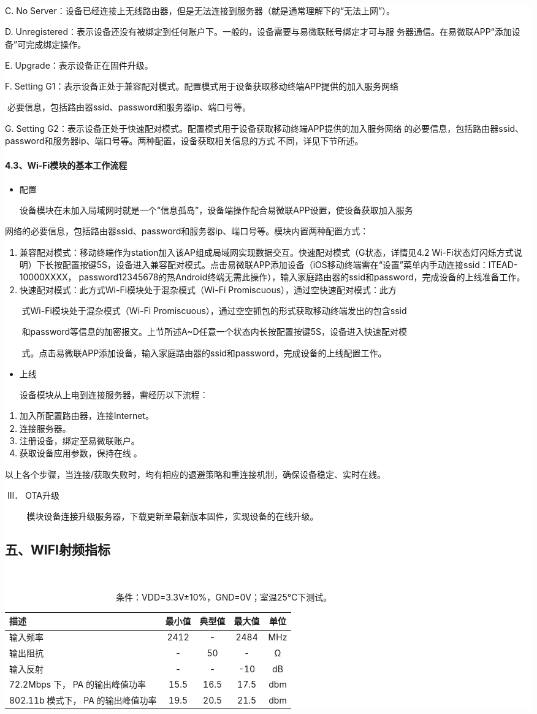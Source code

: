 C.	No Server：设备已经连接上无线路由器，但是无法连接到服务器（就是通常理解下的“无法上网”）。

D.	Unregistered：表示设备还没有被绑定到任何账户下。一般的，设备需要与易微联账号绑定才可与服				务器通信。在易微联APP“添加设备”可完成绑定操作。

E.	Upgrade：表示设备正在固件升级。

F.	Setting G1：表示设备正处于兼容配对模式。配置模式用于设备获取移动终端APP提供的加入服务网络

​		必要信息，包括路由器ssid、password和服务器ip、端口号等。

G.	Setting G2：表示设备正处于快速配对模式。配置模式用于设备获取移动终端APP提供的加入服务网络				的必要信息，包括路由器ssid、password和服务器ip、端口号等。两种配置，设备获取相关信息的方式				不同，详见下节所述。



#### 4.3、Wi-Fi模块的基本工作流程

- 配置

  设备模块在未加入局域网时就是一个“信息孤岛”，设备端操作配合易微联APP设置，使设备获取加入服务

网络的必要信息，包括路由器ssid、password和服务器ip、端口号等。模块内置两种配置方式：

1. 兼容配对模式：移动终端作为station加入该AP组成局域网实现数据交互。快速配对模式（G状态，详情见4.2 Wi-Fi状态灯闪烁方式说明）下长按配置按键5S，设备进入兼容配对模式。点击易微联APP添加设备（iOS移动终端需在“设置”菜单内手动连接ssid：ITEAD-10000XXXX， password12345678的热Android终端无需此操作），输入家庭路由器的ssid和password，完成设备的上线准备工作。
2. 快速配对模式：此方式Wi-Fi模块处于混杂模式（Wi-Fi Promiscuous），通过空快速配对模式：此方

       式Wi-Fi模块处于混杂模式（Wi-Fi Promiscuous），通过空空抓包的形式获取移动终端发出的包含ssid

       和password等信息的加密报文。上节所述A~D任意一个状态内长按配置按键5S，设备进入快速配对模

       式。点击易微联APP添加设备，输入家庭路由器的ssid和password，完成设备的上线配置工作。



- 上线

  设备模块从上电到连接服务器，需经历以下流程：

1. 加入所配置路由器，连接Internet。
2. 连接服务器。
3. 注册设备，绑定至易微联账户。
4. 获取设备应用参数，保持在线 。

​	以上各个步骤，当连接/获取失败时，均有相应的退避策略和重连接机制，确保设备稳定、实时在线。



​	III． OTA升级

         模块设备连接升级服务器，下载更新至最新版本固件，实现设备的在线升级。



## 五、WIFI射频指标

                                    

                                              条件：VDD=3.3V±10%，GND=0V；室温25°C下测试。

| 描述                               | 最小值 | 典型值 | 最大值 | 单位 |
| :--------------------------------- | :----: | :----: | :----: | :--: |
| 输入频率                           |  2412  |   -    |  2484  | MHz  |
| 输出阻抗                           |   -    |   50   |   -    |  Ω   |
| 输入反射                           |   -    |   -    |  -10   |  dB  |
| 72.2Mbps 下， PA 的输出峰值功率    |  15.5  |  16.5  |  17.5  | dbm  |
| 802.11b 模式下， PA 的输出峰值功率 |  19.5  |  20.5  |  21.5  | dbm  |
